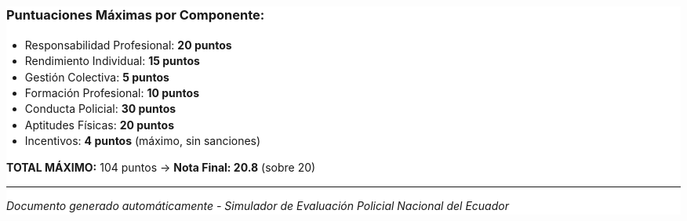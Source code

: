 ### Puntuaciones Máximas por Componente:
- Responsabilidad Profesional: **20 puntos**
- Rendimiento Individual: **15 puntos**
- Gestión Colectiva: **5 puntos**
- Formación Profesional: **10 puntos**
- Conducta Policial: **30 puntos**
- Aptitudes Físicas: **20 puntos**
- Incentivos: **4 puntos** (máximo, sin sanciones)

**TOTAL MÁXIMO:** 104 puntos → **Nota Final: 20.8** (sobre 20)

---

*Documento generado automáticamente - Simulador de Evaluación Policial Nacional del Ecuador*

